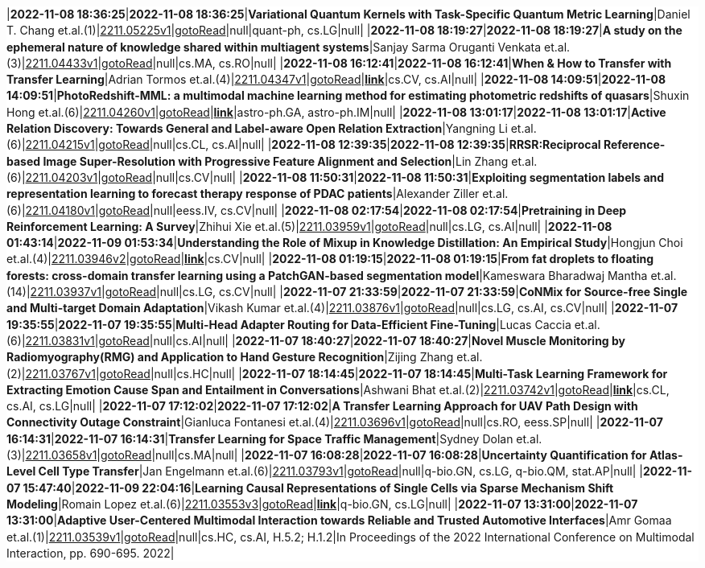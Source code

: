 |**2022-11-08 18:36:25**|**2022-11-08 18:36:25**|**Variational Quantum Kernels with Task-Specific Quantum Metric Learning**|Daniel T. Chang et.al.(1)|[2211.05225v1](http://arxiv.org/abs/2211.05225v1)|[gotoRead](http://arxiv.org/pdf/2211.05225v1)|null|quant-ph, cs.LG|null|
|**2022-11-08 18:19:27**|**2022-11-08 18:19:27**|**A study on the ephemeral nature of knowledge shared within multiagent   systems**|Sanjay Sarma Oruganti Venkata et.al.(3)|[2211.04433v1](http://arxiv.org/abs/2211.04433v1)|[gotoRead](http://arxiv.org/pdf/2211.04433v1)|null|cs.MA, cs.RO|null|
|**2022-11-08 16:12:41**|**2022-11-08 16:12:41**|**When & How to Transfer with Transfer Learning**|Adrian Tormos et.al.(4)|[2211.04347v1](http://arxiv.org/abs/2211.04347v1)|[gotoRead](http://arxiv.org/pdf/2211.04347v1)|**[link](https://github.com/hpai-bsc/tl-tradeoff)**|cs.CV, cs.AI|null|
|**2022-11-08 14:09:51**|**2022-11-08 14:09:51**|**PhotoRedshift-MML: a multimodal machine learning method for estimating   photometric redshifts of quasars**|Shuxin Hong et.al.(6)|[2211.04260v1](http://arxiv.org/abs/2211.04260v1)|[gotoRead](http://arxiv.org/pdf/2211.04260v1)|**[link](https://github.com/hongshuxin/photoredshift-mml)**|astro-ph.GA, astro-ph.IM|null|
|**2022-11-08 13:01:17**|**2022-11-08 13:01:17**|**Active Relation Discovery: Towards General and Label-aware Open Relation   Extraction**|Yangning Li et.al.(6)|[2211.04215v1](http://arxiv.org/abs/2211.04215v1)|[gotoRead](http://arxiv.org/pdf/2211.04215v1)|null|cs.CL, cs.AI|null|
|**2022-11-08 12:39:35**|**2022-11-08 12:39:35**|**RRSR:Reciprocal Reference-based Image Super-Resolution with Progressive   Feature Alignment and Selection**|Lin Zhang et.al.(6)|[2211.04203v1](http://arxiv.org/abs/2211.04203v1)|[gotoRead](http://arxiv.org/pdf/2211.04203v1)|null|cs.CV|null|
|**2022-11-08 11:50:31**|**2022-11-08 11:50:31**|**Exploiting segmentation labels and representation learning to forecast   therapy response of PDAC patients**|Alexander Ziller et.al.(6)|[2211.04180v1](http://arxiv.org/abs/2211.04180v1)|[gotoRead](http://arxiv.org/pdf/2211.04180v1)|null|eess.IV, cs.CV|null|
|**2022-11-08 02:17:54**|**2022-11-08 02:17:54**|**Pretraining in Deep Reinforcement Learning: A Survey**|Zhihui Xie et.al.(5)|[2211.03959v1](http://arxiv.org/abs/2211.03959v1)|[gotoRead](http://arxiv.org/pdf/2211.03959v1)|null|cs.LG, cs.AI|null|
|**2022-11-08 01:43:14**|**2022-11-09 01:53:34**|**Understanding the Role of Mixup in Knowledge Distillation: An Empirical   Study**|Hongjun Choi et.al.(4)|[2211.03946v2](http://arxiv.org/abs/2211.03946v2)|[gotoRead](http://arxiv.org/pdf/2211.03946v2)|**[link](https://github.com/hchoi71/MIX-K)**|cs.CV|null|
|**2022-11-08 01:19:15**|**2022-11-08 01:19:15**|**From fat droplets to floating forests: cross-domain transfer learning   using a PatchGAN-based segmentation model**|Kameswara Bharadwaj Mantha et.al.(14)|[2211.03937v1](http://arxiv.org/abs/2211.03937v1)|[gotoRead](http://arxiv.org/pdf/2211.03937v1)|null|cs.LG, cs.CV|null|
|**2022-11-07 21:33:59**|**2022-11-07 21:33:59**|**CoNMix for Source-free Single and Multi-target Domain Adaptation**|Vikash Kumar et.al.(4)|[2211.03876v1](http://arxiv.org/abs/2211.03876v1)|[gotoRead](http://arxiv.org/pdf/2211.03876v1)|null|cs.LG, cs.AI, cs.CV|null|
|**2022-11-07 19:35:55**|**2022-11-07 19:35:55**|**Multi-Head Adapter Routing for Data-Efficient Fine-Tuning**|Lucas Caccia et.al.(6)|[2211.03831v1](http://arxiv.org/abs/2211.03831v1)|[gotoRead](http://arxiv.org/pdf/2211.03831v1)|null|cs.AI|null|
|**2022-11-07 18:40:27**|**2022-11-07 18:40:27**|**Novel Muscle Monitoring by Radiomyography(RMG) and Application to Hand   Gesture Recognition**|Zijing Zhang et.al.(2)|[2211.03767v1](http://arxiv.org/abs/2211.03767v1)|[gotoRead](http://arxiv.org/pdf/2211.03767v1)|null|cs.HC|null|
|**2022-11-07 18:14:45**|**2022-11-07 18:14:45**|**Multi-Task Learning Framework for Extracting Emotion Cause Span and   Entailment in Conversations**|Ashwani Bhat et.al.(2)|[2211.03742v1](http://arxiv.org/abs/2211.03742v1)|[gotoRead](http://arxiv.org/pdf/2211.03742v1)|**[link](https://github.com/exploration-lab/mutec)**|cs.CL, cs.AI, cs.LG|null|
|**2022-11-07 17:12:02**|**2022-11-07 17:12:02**|**A Transfer Learning Approach for UAV Path Design with Connectivity   Outage Constraint**|Gianluca Fontanesi et.al.(4)|[2211.03696v1](http://arxiv.org/abs/2211.03696v1)|[gotoRead](http://arxiv.org/pdf/2211.03696v1)|null|cs.RO, eess.SP|null|
|**2022-11-07 16:14:31**|**2022-11-07 16:14:31**|**Transfer Learning for Space Traffic Management**|Sydney Dolan et.al.(3)|[2211.03658v1](http://arxiv.org/abs/2211.03658v1)|[gotoRead](http://arxiv.org/pdf/2211.03658v1)|null|cs.MA|null|
|**2022-11-07 16:08:28**|**2022-11-07 16:08:28**|**Uncertainty Quantification for Atlas-Level Cell Type Transfer**|Jan Engelmann et.al.(6)|[2211.03793v1](http://arxiv.org/abs/2211.03793v1)|[gotoRead](http://arxiv.org/pdf/2211.03793v1)|null|q-bio.GN, cs.LG, q-bio.QM, stat.AP|null|
|**2022-11-07 15:47:40**|**2022-11-09 22:04:16**|**Learning Causal Representations of Single Cells via Sparse Mechanism   Shift Modeling**|Romain Lopez et.al.(6)|[2211.03553v3](http://arxiv.org/abs/2211.03553v3)|[gotoRead](http://arxiv.org/pdf/2211.03553v3)|**[link](https://github.com/genentech/svae)**|q-bio.GN, cs.LG|null|
|**2022-11-07 13:31:00**|**2022-11-07 13:31:00**|**Adaptive User-Centered Multimodal Interaction towards Reliable and   Trusted Automotive Interfaces**|Amr Gomaa et.al.(1)|[2211.03539v1](http://arxiv.org/abs/2211.03539v1)|[gotoRead](http://arxiv.org/pdf/2211.03539v1)|null|cs.HC, cs.AI, H.5.2; H.1.2|In Proceedings of the 2022 International Conference on Multimodal   Interaction, pp. 690-695. 2022|